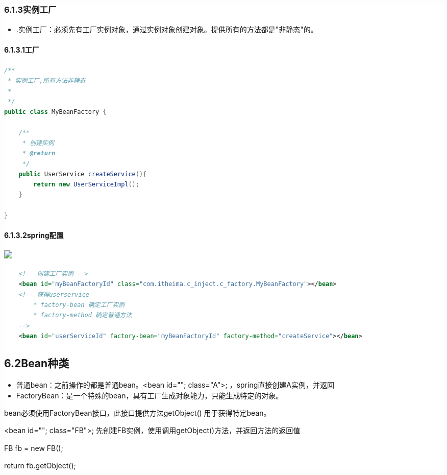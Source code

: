 

### 6.1.3实例工厂

- .实例工厂：必须先有工厂实例对象，通过实例对象创建对象。提供所有的方法都是&quot;非静态&quot;的。

#### 6.1.3.1工厂

```java
/**
 * 实例工厂,所有方法非静态
 *
 */
public class MyBeanFactory {
	
	/**
	 * 创建实例
	 * @return
	 */
	public UserService createService(){
		return new UserServiceImpl();
	}

}

```



#### 6.1.3.2spring配置

 ![](http://upload-images.jianshu.io/upload_images/1540531-de4158909633dff7.png?imageMogr2/auto-orient/strip%7CimageView2/2/w/1240)

```xml
	<!-- 创建工厂实例 -->
	<bean id="myBeanFactoryId" class="com.itheima.c_inject.c_factory.MyBeanFactory"></bean>
	<!-- 获得userservice 
		* factory-bean 确定工厂实例
		* factory-method 确定普通方法
	-->
	<bean id="userServiceId" factory-bean="myBeanFactoryId" factory-method="createService"></bean>
```



## 6.2Bean种类

- 普通bean：之前操作的都是普通bean。&lt;bean id=""; class=&quot;A">; ，spring直接创建A实例，并返回
- FactoryBean：是一个特殊的bean，具有工厂生成对象能力，只能生成特定的对象。

 bean必须使用FactoryBean接口，此接口提供方法getObject() 用于获得特定bean。

 &lt;bean id=""; class=&quot;FB">; 先创建FB实例，使用调用getObject()方法，并返回方法的返回值

  FB fb = new FB();

  return fb.getObject();

